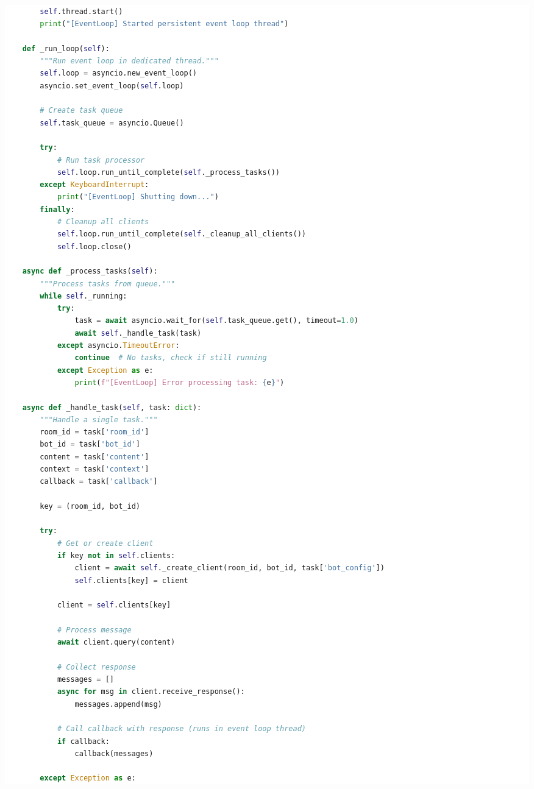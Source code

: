 ```python
        self.thread.start()
        print("[EventLoop] Started persistent event loop thread")
    
    def _run_loop(self):
        """Run event loop in dedicated thread."""
        self.loop = asyncio.new_event_loop()
        asyncio.set_event_loop(self.loop)
        
        # Create task queue
        self.task_queue = asyncio.Queue()
        
        try:
            # Run task processor
            self.loop.run_until_complete(self._process_tasks())
        except KeyboardInterrupt:
            print("[EventLoop] Shutting down...")
        finally:
            # Cleanup all clients
            self.loop.run_until_complete(self._cleanup_all_clients())
            self.loop.close()
    
    async def _process_tasks(self):
        """Process tasks from queue."""
        while self._running:
            try:
                task = await asyncio.wait_for(self.task_queue.get(), timeout=1.0)
                await self._handle_task(task)
            except asyncio.TimeoutError:
                continue  # No tasks, check if still running
            except Exception as e:
                print(f"[EventLoop] Error processing task: {e}")
    
    async def _handle_task(self, task: dict):
        """Handle a single task."""
        room_id = task['room_id']
        bot_id = task['bot_id']
        content = task['content']
        context = task['context']
        callback = task['callback']
        
        key = (room_id, bot_id)
        
        try:
            # Get or create client
            if key not in self.clients:
                client = await self._create_client(room_id, bot_id, task['bot_config'])
                self.clients[key] = client
            
            client = self.clients[key]
            
            # Process message
            await client.query(content)
            
            # Collect response
            messages = []
            async for msg in client.receive_response():
                messages.append(msg)
            
            # Call callback with response (runs in event loop thread)
            if callback:
                callback(messages)
        
        except Exception as e:
```